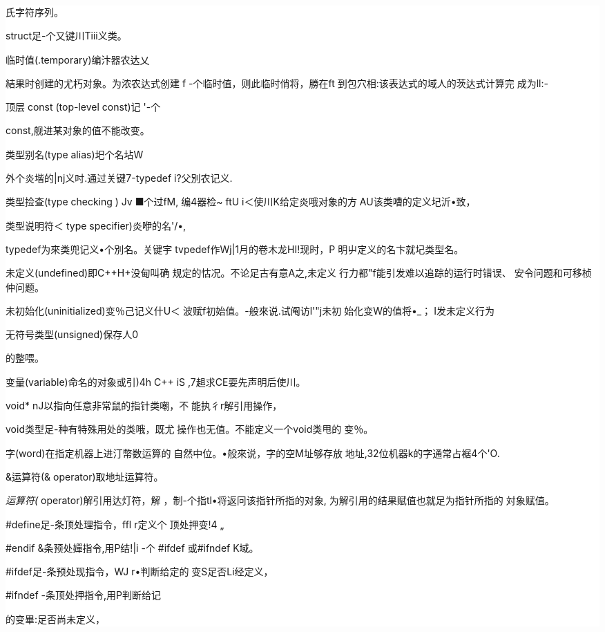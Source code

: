 氏字符序列。

struct足-个又键川Tiii义类。

临时值(.temporary)编汴器农达乂

結果时创建的尤朽对象。为浓农达式创建 f -个临时值，则此临时俏将，勝在ft 到包穴相:该表达式的域人的茨达式计算完 成为ll:-

顶层 const (top-level const)记 '-个

const,舰进某对象的值不能改变。

类型别名(type alias)圯个名坫W

外个炎堦的|nj义吋.通过关键7-typedef i?父別农记义.

类型捡查(type checking ) Jv ■个过fM, 编4器检~ ftU i＜使川K给定炎哦对象的方 AU该类嘈的定义圮沂•致，

类型说明符＜ type specifier)炎咿的名'/•,

typedef为來类兜记义•个別名。关键宇 tvpedef作Wj|1月的卷木龙HI!现时，P 明屮定义的名卞就圮类型名。

未定义(undefined)即C++H+没甸叫确 规定的怙况。不论足古有意A之,未定义 行力都"f能引发难以追踪的运行时错误、 安令问题和可移桢仲问题。

未初始化(uninitialized)变％己记义什U＜ 波赋f初始值。-般來说.试阄访l'"j未初 始化变W的值将•_； I发未定义行为

无符号类型(unsigned)保存人0

的整喂。

变量(variable)命名的对象或引)4h C++ iS ,7趄求CE耍先声明后使川。

void* nJ以指向任意非常鼠的指针类嘲，不 能执彳r解引用操作，

void类型足-种有特殊用处的类哦，既尤 操作也无值。不能定义一个void类甩的 变％。

字(word)在指定机器上进汀幣数运算的 自然中位。•般來说，字的空M址够存放 地址,32位机器k的字通常占裾4个'O.

&运算符(& operator)取地址运算符。

*运算符(* operator)解引用达灯符，解 ，制-个指tl•将返冋该指针所指的对象, 为解引用的结果赋值也就足为指针所指的 対象赋值。

\#define足-条顶处理指令，ffl r定义个 顶处押变!4 „

\#endif &条预处嬋指令,用P结!|i -个 #ifdef 或#ifndef K域。

\#ifdef足-条预处现指令，WJ r•判断给定的 变S足否Li经定义，

\#ifndef    -条顶处押指令,用P判断给记

的变畢:足否尚未定义，
